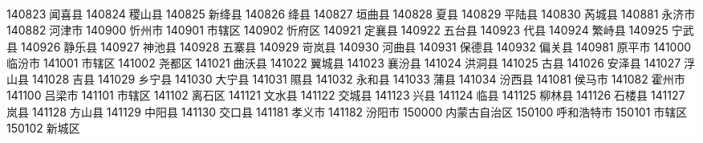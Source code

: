  140823 闻喜县
 140824 稷山县
 140825 新绛县
 140826 绛县
 140827 垣曲县
 140828 夏县
 140829 平陆县
 140830 芮城县
 140881 永济市
 140882 河津市
 140900 忻州市
 140901 市辖区
 140902 忻府区
 140921 定襄县
 140922 五台县
 140923 代县
 140924 繁峙县
 140925 宁武县
 140926 静乐县
 140927 神池县
 140928 五寨县
 140929 岢岚县
 140930 河曲县
 140931 保德县
 140932 偏关县
 140981 原平市
 141000 临汾市
 141001 市辖区
 141002 尧都区
 141021 曲沃县
 141022 翼城县
 141023 襄汾县
 141024 洪洞县
 141025 古县
 141026 安泽县
 141027 浮山县
 141028 吉县
 141029 乡宁县
 141030 大宁县
 141031 隰县
 141032 永和县
 141033 蒲县
 141034 汾西县
 141081 侯马市
 141082 霍州市
 141100 吕梁市
 141101 市辖区
 141102 离石区
 141121 文水县
 141122 交城县
 141123 兴县
 141124 临县
 141125 柳林县
 141126 石楼县
 141127 岚县
 141128 方山县
 141129 中阳县
 141130 交口县
 141181 孝义市
 141182 汾阳市
 150000 内蒙古自治区
 150100 呼和浩特市
 150101 市辖区
 150102 新城区